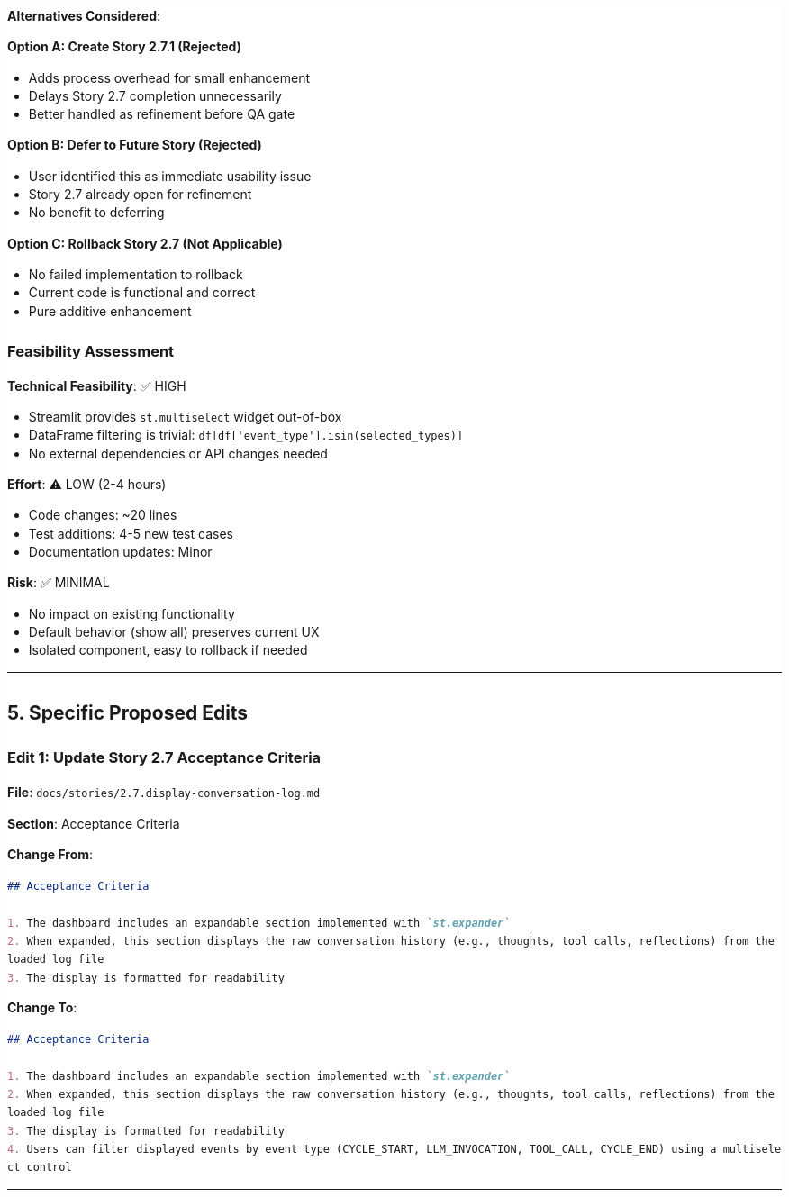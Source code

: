**Alternatives Considered**:

**Option A: Create Story 2.7.1 (Rejected)**
- Adds process overhead for small enhancement
- Delays Story 2.7 completion unnecessarily
- Better handled as refinement before QA gate

**Option B: Defer to Future Story (Rejected)**
- User identified this as immediate usability issue
- Story 2.7 already open for refinement
- No benefit to deferring

**Option C: Rollback Story 2.7 (Not Applicable)**
- No failed implementation to rollback
- Current code is functional and correct
- Pure additive enhancement

### Feasibility Assessment

**Technical Feasibility**: ✅ HIGH
- Streamlit provides `st.multiselect` widget out-of-box
- DataFrame filtering is trivial: `df[df['event_type'].isin(selected_types)]`
- No external dependencies or API changes needed

**Effort**: ⚠️ LOW (2-4 hours)
- Code changes: ~20 lines
- Test additions: 4-5 new test cases
- Documentation updates: Minor

**Risk**: ✅ MINIMAL
- No impact on existing functionality
- Default behavior (show all) preserves current UX
- Isolated component, easy to rollback if needed

---

## 5. Specific Proposed Edits

### Edit 1: Update Story 2.7 Acceptance Criteria

**File**: `docs/stories/2.7.display-conversation-log.md`

**Section**: Acceptance Criteria

**Change From**:
```markdown
## Acceptance Criteria

1. The dashboard includes an expandable section implemented with `st.expander`
2. When expanded, this section displays the raw conversation history (e.g., thoughts, tool calls, reflections) from the loaded log file
3. The display is formatted for readability
```

**Change To**:
```markdown
## Acceptance Criteria

1. The dashboard includes an expandable section implemented with `st.expander`
2. When expanded, this section displays the raw conversation history (e.g., thoughts, tool calls, reflections) from the loaded log file
3. The display is formatted for readability
4. Users can filter displayed events by event type (CYCLE_START, LLM_INVOCATION, TOOL_CALL, CYCLE_END) using a multiselect control
```

---